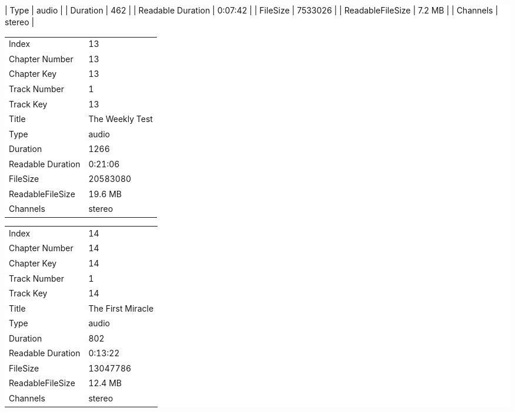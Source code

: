 | Type | audio |
| Duration | 462 |
| Readable Duration | 0:07:42 |
| FileSize | 7533026 |
| ReadableFileSize | 7.2 MB |
| Channels | stereo |

|  |  |
| - | - |
| Index | 13 |
| Chapter Number | 13 |
| Chapter Key | 13 |
| Track Number | 1 |
| Track Key | 13 |
| Title | The Weekly Test |
| Type | audio |
| Duration | 1266 |
| Readable Duration | 0:21:06 |
| FileSize | 20583080 |
| ReadableFileSize | 19.6 MB |
| Channels | stereo |

|  |  |
| - | - |
| Index | 14 |
| Chapter Number | 14 |
| Chapter Key | 14 |
| Track Number | 1 |
| Track Key | 14 |
| Title | The First Miracle |
| Type | audio |
| Duration | 802 |
| Readable Duration | 0:13:22 |
| FileSize | 13047786 |
| ReadableFileSize | 12.4 MB |
| Channels | stereo |
